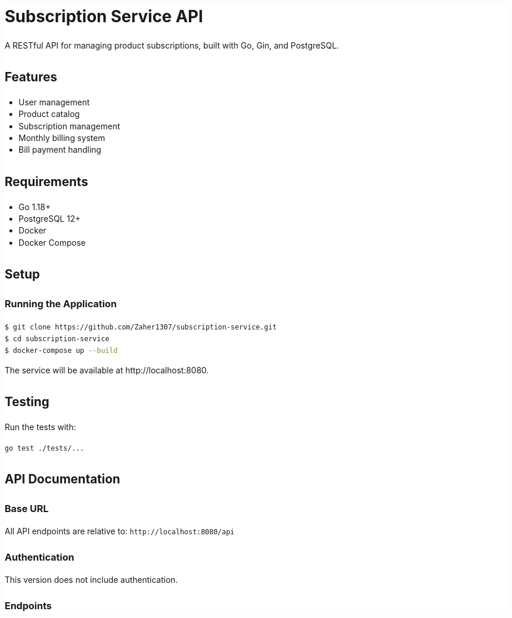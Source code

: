 # Subscription Service API

A RESTful API for managing product subscriptions, built with Go, Gin, and PostgreSQL.

## Features

- User management
- Product catalog
- Subscription management
- Monthly billing system
- Bill payment handling

## Requirements

- Go 1.18+
- PostgreSQL 12+
- Docker
- Docker Compose

## Setup

### Running the Application

```sh
$ git clone https://github.com/Zaher1307/subscription-service.git
$ cd subscription-service
$ docker-compose up --build
```

The service will be available at http://localhost:8080.

## Testing

Run the tests with:

```bash
go test ./tests/...
```

## API Documentation

### Base URL

All API endpoints are relative to: `http://localhost:8080/api`

### Authentication

This version does not include authentication.

### Endpoints
